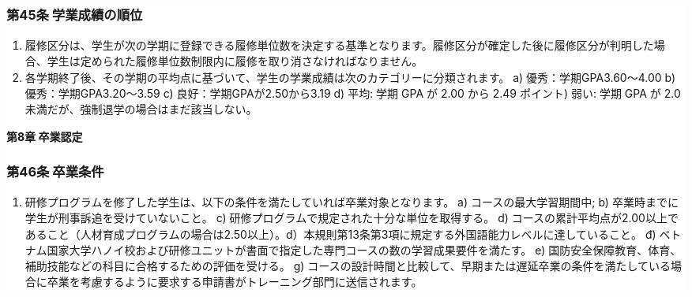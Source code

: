 ### 第45条 学業成績の順位

1.  履修区分は、学生が次の学期に登録できる履修単位数を決定する基準となります。履修区分が確定した後に履修区分が判明した場合、学生は定められた履修単位数制限内に履修を取り消さなければなりません。
2.  各学期終了後、その学期の平均点に基づいて、学生の学業成績は次のカテゴリーに分類されます。
    a)  優秀：学期GPA3.60～4.00
    b)  優秀：学期GPA3.20～3.59
    c)  良好：学期GPAが2.50から3.19
    d)  平均: 学期 GPA が 2.00 から 2.49 ポイント) 弱い: 学期 GPA が 2.0
        未満だが、強制退学の場合はまだ該当しない。

**第8章 卒業認定**

### 第46条 卒業条件

1.  研修プログラムを修了した学生は、以下の条件を満たしていれば卒業対象となります。
    a)  コースの最大学習期間中;
    b)  卒業時までに学生が刑事訴追を受けていないこと。
    c)  研修プログラムで規定された十分な単位を取得する。
    d)  コースの累計平均点が2.00以上であること（人材育成プログラムの場合は2.50以上）。d）本規則第13条第3項に規定する外国語能力レベルに達していること。
    đ)  ベトナム国家大学ハノイ校および研修ユニットが書面で指定した専門コースの数の学習成果要件を満たす。
    e)  国防安全保障教育、体育、補助技能などの科目に合格するための評価を受ける。
    g)  コースの設計時間と比較して、早期または遅延卒業の条件を満たしている場合に卒業を考慮するように要求する申請書がトレーニング部門に送信されます。
